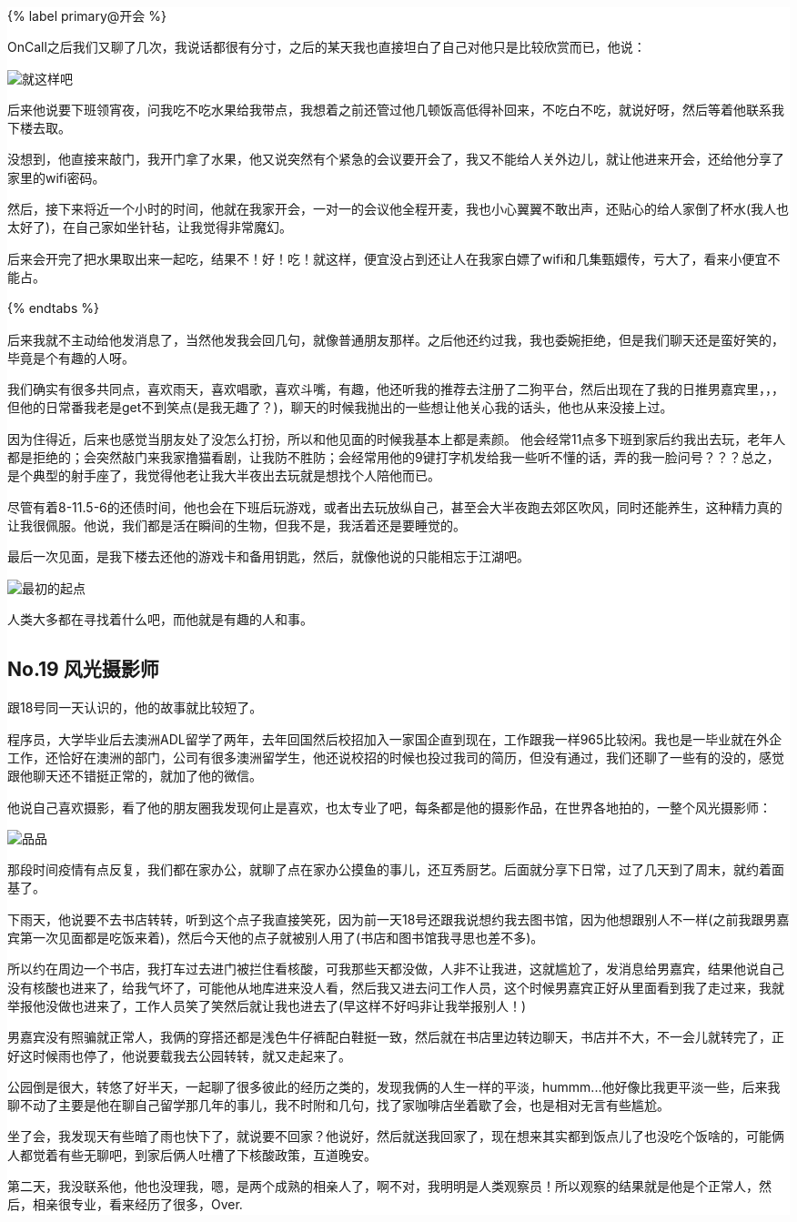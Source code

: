 

{% label primary@开会 %}

OnCall之后我们又聊了几次，我说话都很有分寸，之后的某天我也直接坦白了自己对他只是比较欣赏而已，他说：

<img src="https://s2.loli.net/2022/10/16/PoYbarDwG8zQ4IR.jpg" height=490 width=200 alt="就这样吧">

后来他说要下班领宵夜，问我吃不吃水果给我带点，我想着之前还管过他几顿饭高低得补回来，不吃白不吃，就说好呀，然后等着他联系我下楼去取。

没想到，他直接来敲门，我开门拿了水果，他又说突然有个紧急的会议要开会了，我又不能给人关外边儿，就让他进来开会，还给他分享了家里的wifi密码。

然后，接下来将近一个小时的时间，他就在我家开会，一对一的会议他全程开麦，我也小心翼翼不敢出声，还贴心的给人家倒了杯水(我人也太好了)，在自己家如坐针毡，让我觉得非常魔幻。

后来会开完了把水果取出来一起吃，结果不！好！吃！就这样，便宜没占到还让人在我家白嫖了wifi和几集甄嬛传，亏大了，看来小便宜不能占。


{% endtabs %}

后来我就不主动给他发消息了，当然他发我会回几句，就像普通朋友那样。之后他还约过我，我也委婉拒绝，但是我们聊天还是蛮好笑的，毕竟是个有趣的人呀。

我们确实有很多共同点，喜欢雨天，喜欢唱歌，喜欢斗嘴，有趣，他还听我的推荐去注册了二狗平台，然后出现在了我的日推男嘉宾里，，，但他的日常番我老是get不到笑点(是我无趣了？)，聊天的时候我抛出的一些想让他关心我的话头，他也从来没接上过。

因为住得近，后来也感觉当朋友处了没怎么打扮，所以和他见面的时候我基本上都是素颜。
他会经常11点多下班到家后约我出去玩，老年人都是拒绝的；会突然敲门来我家撸猫看剧，让我防不胜防；会经常用他的9键打字机发给我一些听不懂的话，弄的我一脸问号？？？总之，是个典型的射手座了，我觉得他老让我大半夜出去玩就是想找个人陪他而已。

尽管有着8-11.5-6的还债时间，他也会在下班后玩游戏，或者出去玩放纵自己，甚至会大半夜跑去郊区吹风，同时还能养生，这种精力真的让我很佩服。他说，我们都是活在瞬间的生物，但我不是，我活着还是要睡觉的。

最后一次见面，是我下楼去还他的游戏卡和备用钥匙，然后，就像他说的只能相忘于江湖吧。

<img src="https://s2.loli.net/2022/10/16/ycH7fuZWwOz6A2k.jpg" height=410 width=200 alt="最初的起点">

人类大多都在寻找着什么吧，而他就是有趣的人和事。

## No.19 风光摄影师

跟18号同一天认识的，他的故事就比较短了。

程序员，大学毕业后去澳洲ADL留学了两年，去年回国然后校招加入一家国企直到现在，工作跟我一样965比较闲。我也是一毕业就在外企工作，还恰好在澳洲的部门，公司有很多澳洲留学生，他还说校招的时候也投过我司的简历，但没有通过，我们还聊了一些有的没的，感觉跟他聊天还不错挺正常的，就加了他的微信。

他说自己喜欢摄影，看了他的朋友圈我发现何止是喜欢，也太专业了吧，每条都是他的摄影作品，在世界各地拍的，一整个风光摄影师：

<img src="https://s2.loli.net/2022/10/17/IUXZyETB1RtFOV9.jpg" height=220 width=300 alt="品品">

那段时间疫情有点反复，我们都在家办公，就聊了点在家办公摸鱼的事儿，还互秀厨艺。后面就分享下日常，过了几天到了周末，就约着面基了。

下雨天，他说要不去书店转转，听到这个点子我直接笑死，因为前一天18号还跟我说想约我去图书馆，因为他想跟别人不一样(之前我跟男嘉宾第一次见面都是吃饭来着)，然后今天他的点子就被别人用了(书店和图书馆我寻思也差不多)。

所以约在周边一个书店，我打车过去进门被拦住看核酸，可我那些天都没做，人非不让我进，这就尴尬了，发消息给男嘉宾，结果他说自己没有核酸也进来了，给我气坏了，可能他从地库进来没人看，然后我又进去问工作人员，这个时候男嘉宾正好从里面看到我了走过来，我就举报他没做也进来了，工作人员笑了笑然后就让我也进去了(早这样不好吗非让我举报别人！)

男嘉宾没有照骗就正常人，我俩的穿搭还都是浅色牛仔裤配白鞋挺一致，然后就在书店里边转边聊天，书店并不大，不一会儿就转完了，正好这时候雨也停了，他说要载我去公园转转，就又走起来了。

公园倒是很大，转悠了好半天，一起聊了很多彼此的经历之类的，发现我俩的人生一样的平淡，hummm...他好像比我更平淡一些，后来我聊不动了主要是他在聊自己留学那几年的事儿，我不时附和几句，找了家咖啡店坐着歇了会，也是相对无言有些尴尬。

坐了会，我发现天有些暗了雨也快下了，就说要不回家？他说好，然后就送我回家了，现在想来其实都到饭点儿了也没吃个饭啥的，可能俩人都觉着有些无聊吧，到家后俩人吐槽了下核酸政策，互道晚安。

第二天，我没联系他，他也没理我，嗯，是两个成熟的相亲人了，啊不对，我明明是人类观察员！所以观察的结果就是他是个正常人，然后，相亲很专业，看来经历了很多，Over.
